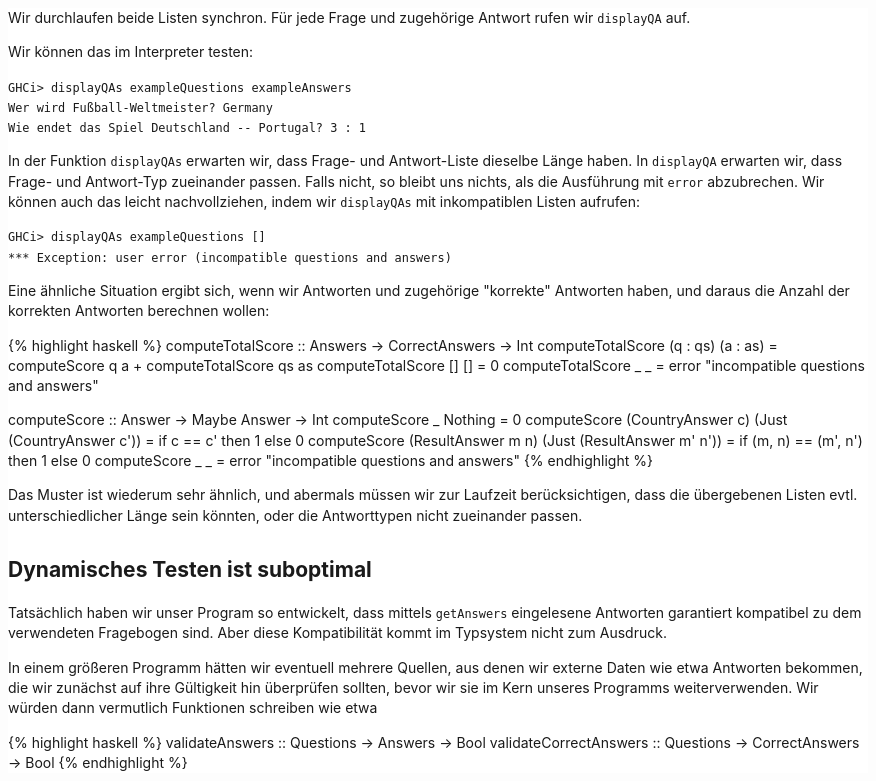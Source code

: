 Wir durchlaufen beide Listen synchron. Für jede Frage und zugehörige Antwort
rufen wir `displayQA` auf.

Wir können das im Interpreter testen:

~~~
GHCi> displayQAs exampleQuestions exampleAnswers
Wer wird Fußball-Weltmeister? Germany
Wie endet das Spiel Deutschland -- Portugal? 3 : 1
~~~

In der Funktion `displayQAs` erwarten wir, dass Frage- und Antwort-Liste dieselbe
Länge haben. In `displayQA` erwarten wir, dass Frage- und Antwort-Typ zueinander
passen. Falls nicht, so bleibt uns nichts, als die Ausführung mit `error` abzubrechen.
Wir können auch das leicht nachvollziehen, indem wir `displayQAs` mit inkompatiblen
Listen aufrufen:

~~~
GHCi> displayQAs exampleQuestions []
*** Exception: user error (incompatible questions and answers)
~~~

Eine ähnliche Situation ergibt sich, wenn wir Antworten und zugehörige "korrekte"
Antworten haben, und daraus die Anzahl der korrekten Antworten berechnen wollen:

{% highlight haskell %}
computeTotalScore :: Answers -> CorrectAnswers -> Int
computeTotalScore (q : qs) (a : as) = computeScore q a + computeTotalScore qs as
computeTotalScore []       []       = 0
computeTotalScore _        _        = error "incompatible questions and answers"

computeScore :: Answer -> Maybe Answer -> Int
computeScore _                  Nothing                     = 0
computeScore (CountryAnswer c)  (Just (CountryAnswer c'))   = if c == c' then 1 else 0
computeScore (ResultAnswer m n) (Just (ResultAnswer m' n')) = if (m, n) == (m', n') then 1 else 0
computeScore _                  _                           =
  error "incompatible questions and answers"
{% endhighlight %}

Das Muster ist wiederum sehr ähnlich, und abermals müssen wir zur Laufzeit
berücksichtigen, dass die übergebenen Listen evtl. unterschiedlicher Länge sein
könnten, oder die Antworttypen nicht zueinander passen.

## Dynamisches Testen ist suboptimal

Tatsächlich haben wir unser Program so entwickelt, dass mittels `getAnswers`
eingelesene Antworten garantiert kompatibel zu dem verwendeten Fragebogen sind.
Aber diese Kompatibilität kommt im Typsystem nicht zum Ausdruck.

In einem größeren Programm hätten wir eventuell mehrere Quellen, aus denen wir
externe Daten wie etwa Antworten bekommen, die wir zunächst auf ihre Gültigkeit
hin überprüfen sollten, bevor wir sie im Kern unseres Programms
weiterverwenden. Wir würden dann vermutlich Funktionen schreiben wie etwa

{% highlight haskell %}
validateAnswers        :: Questions -> Answers -> Bool
validateCorrectAnswers :: Questions -> CorrectAnswers -> Bool
{% endhighlight %}
